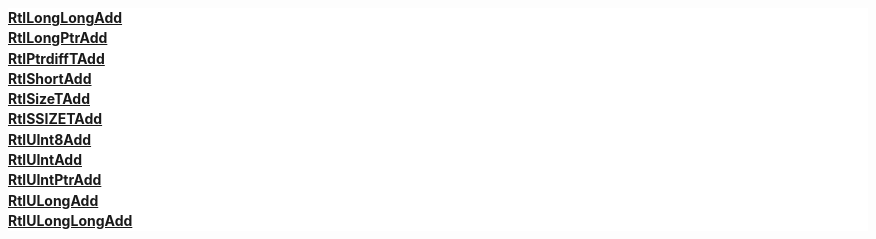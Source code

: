 <dt><a href="" id="rtllonglongadd"></a><a href="https://docs.microsoft.com/windows-hardware/drivers/ddi/content/ntintsafe/nf-ntintsafe-rtllonglongadd" data-raw-source="[&lt;strong&gt;RtlLongLongAdd&lt;/strong&gt;](https://docs.microsoft.com/windows-hardware/drivers/ddi/content/ntintsafe/nf-ntintsafe-rtllonglongadd)"><strong>RtlLongLongAdd</strong></a></dt>
<dd>
</dd>
<dt><a href="" id="rtllongptradd"></a><a href="https://docs.microsoft.com/windows-hardware/drivers/ddi/content/ntintsafe/nf-ntintsafe-rtllongptradd" data-raw-source="[&lt;strong&gt;RtlLongPtrAdd&lt;/strong&gt;](https://docs.microsoft.com/windows-hardware/drivers/ddi/content/ntintsafe/nf-ntintsafe-rtllongptradd)"><strong>RtlLongPtrAdd</strong></a></dt>
<dd>
</dd>
<dt><a href="" id="rtlptrdifftadd"></a><a href="https://docs.microsoft.com/windows-hardware/drivers/ddi/content/ntintsafe/nf-ntintsafe-rtlptrdifftadd" data-raw-source="[&lt;strong&gt;RtlPtrdiffTAdd&lt;/strong&gt;](https://docs.microsoft.com/windows-hardware/drivers/ddi/content/ntintsafe/nf-ntintsafe-rtlptrdifftadd)"><strong>RtlPtrdiffTAdd</strong></a></dt>
<dd>
</dd>
<dt><a href="" id="rtlshortadd"></a><a href="https://docs.microsoft.com/windows-hardware/drivers/ddi/content/ntintsafe/nf-ntintsafe-rtlshortadd" data-raw-source="[&lt;strong&gt;RtlShortAdd&lt;/strong&gt;](https://docs.microsoft.com/windows-hardware/drivers/ddi/content/ntintsafe/nf-ntintsafe-rtlshortadd)"><strong>RtlShortAdd</strong></a></dt>
<dd>
</dd>
<dt><a href="" id="rtlsizetadd"></a><a href="https://docs.microsoft.com/windows-hardware/drivers/ddi/content/ntintsafe/nf-ntintsafe-rtlsizetadd" data-raw-source="[&lt;strong&gt;RtlSizeTAdd&lt;/strong&gt;](https://docs.microsoft.com/windows-hardware/drivers/ddi/content/ntintsafe/nf-ntintsafe-rtlsizetadd)"><strong>RtlSizeTAdd</strong></a></dt>
<dd>
</dd>
<dt><a href="" id="rtlssizetadd"></a><a href="https://docs.microsoft.com/windows-hardware/drivers/ddi/content/ntintsafe/nf-ntintsafe-rtlssizetadd" data-raw-source="[&lt;strong&gt;RtlSSIZETAdd&lt;/strong&gt;](https://docs.microsoft.com/windows-hardware/drivers/ddi/content/ntintsafe/nf-ntintsafe-rtlssizetadd)"><strong>RtlSSIZETAdd</strong></a></dt>
<dd>
</dd>
<dt><a href="" id="rtluint8add"></a><a href="https://docs.microsoft.com/windows-hardware/drivers/ddi/content/ntintsafe/nf-ntintsafe-rtluint8add" data-raw-source="[&lt;strong&gt;RtlUInt8Add&lt;/strong&gt;](https://docs.microsoft.com/windows-hardware/drivers/ddi/content/ntintsafe/nf-ntintsafe-rtluint8add)"><strong>RtlUInt8Add</strong></a></dt>
<dd>
</dd>
<dt><a href="" id="rtluintadd"></a><a href="https://docs.microsoft.com/windows-hardware/drivers/ddi/content/ntintsafe/nf-ntintsafe-rtluintadd" data-raw-source="[&lt;strong&gt;RtlUIntAdd&lt;/strong&gt;](https://docs.microsoft.com/windows-hardware/drivers/ddi/content/ntintsafe/nf-ntintsafe-rtluintadd)"><strong>RtlUIntAdd</strong></a></dt>
<dd>
</dd>
<dt><a href="" id="rtluintptradd"></a><a href="https://docs.microsoft.com/windows-hardware/drivers/ddi/content/ntintsafe/nf-ntintsafe-rtluintptradd" data-raw-source="[&lt;strong&gt;RtlUIntPtrAdd&lt;/strong&gt;](https://docs.microsoft.com/windows-hardware/drivers/ddi/content/ntintsafe/nf-ntintsafe-rtluintptradd)"><strong>RtlUIntPtrAdd</strong></a></dt>
<dd>
</dd>
<dt><a href="" id="rtlulongadd"></a><a href="https://docs.microsoft.com/windows-hardware/drivers/ddi/content/ntintsafe/nf-ntintsafe-rtlulongadd" data-raw-source="[&lt;strong&gt;RtlULongAdd&lt;/strong&gt;](https://docs.microsoft.com/windows-hardware/drivers/ddi/content/ntintsafe/nf-ntintsafe-rtlulongadd)"><strong>RtlULongAdd</strong></a></dt>
<dd>
</dd>
<dt><a href="" id="rtlulonglongadd"></a><a href="https://docs.microsoft.com/windows-hardware/drivers/ddi/content/ntintsafe/nf-ntintsafe-rtlulonglongadd" data-raw-source="[&lt;strong&gt;RtlULongLongAdd&lt;/strong&gt;](https://docs.microsoft.com/windows-hardware/drivers/ddi/content/ntintsafe/nf-ntintsafe-rtlulonglongadd)"><strong>RtlULongLongAdd</strong></a></dt>